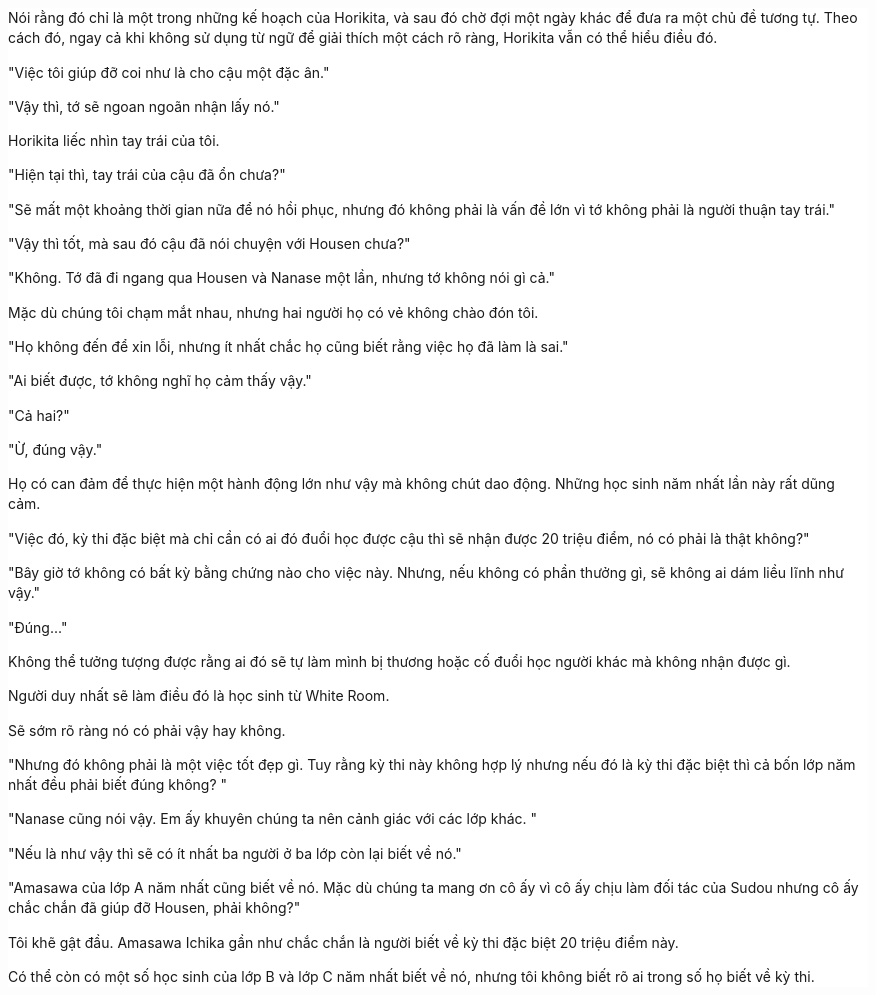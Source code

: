 Nói rằng đó chỉ là một trong những kế hoạch của Horikita, và sau đó chờ đợi một ngày khác để đưa ra một chủ đề tương tự. Theo cách đó, ngay cả khi không sử dụng từ ngữ để giải thích một cách rõ ràng, Horikita vẫn có thể hiểu điều đó.

"Việc tôi giúp đỡ coi như là cho cậu một đặc ân."

"Vậy thì, tớ sẽ ngoan ngoãn nhận lấy nó."

Horikita liếc nhìn tay trái của tôi.

"Hiện tại thì, tay trái của cậu đã ổn chưa?"

"Sẽ mất một khoảng thời gian nữa để nó hồi phục, nhưng đó không phải là vấn đề lớn vì tớ không phải là người thuận tay trái."

"Vậy thì tốt, mà sau đó cậu đã nói chuyện với Housen chưa?"

"Không. Tớ đã đi ngang qua Housen và Nanase một lần, nhưng tớ không nói gì cả."

Mặc dù chúng tôi chạm mắt nhau, nhưng hai người họ có vẻ không chào đón tôi.

"Họ không đến để xin lỗi, nhưng ít nhất chắc họ cũng biết rằng việc họ đã làm là sai."

"Ai biết được, tớ không nghĩ họ cảm thấy vậy."

"Cả hai?"

"Ừ, đúng vậy."

Họ có can đảm để thực hiện một hành động lớn như vậy mà không chút dao động. Những học sinh năm nhất lần này rất dũng cảm.

"Việc đó, kỳ thi đặc biệt mà chỉ cần có ai đó đuổi học được cậu thì sẽ nhận được 20 triệu điểm, nó có phải là thật không?"

"Bây giờ tớ không có bất kỳ bằng chứng nào cho việc này. Nhưng, nếu không có phần thưởng gì, sẽ không ai dám liều lĩnh như vậy."

"Đúng..."

Không thể tưởng tượng được rằng ai đó sẽ tự làm mình bị thương hoặc cố đuổi học người khác mà không nhận được gì.

Người duy nhất sẽ làm điều đó là học sinh từ White Room.

Sẽ sớm rõ ràng nó có phải vậy hay không.

"Nhưng đó không phải là một việc tốt đẹp gì. Tuy rằng kỳ thi này không hợp lý nhưng nếu đó là kỳ thi đặc biệt thì cả bốn lớp năm nhất đều phải biết đúng không? "

"Nanase cũng nói vậy. Em ấy khuyên chúng ta nên cảnh giác với các lớp khác. "

"Nếu là như vậy thì sẽ có ít nhất ba người ở ba lớp còn lại biết về nó."

"Amasawa của lớp A năm nhất cũng biết về nó. Mặc dù chúng ta mang ơn cô ấy vì cô ấy chịu làm đối tác của Sudou nhưng cô ấy chắc chắn đã giúp đỡ Housen, phải không?"

Tôi khẽ gật đầu. Amasawa Ichika gần như chắc chắn là người biết về kỳ thi đặc biệt 20 triệu điểm này.

Có thể còn có một số học sinh của lớp B và lớp C năm nhất biết về nó, nhưng tôi không biết rõ ai trong số họ biết về kỳ thi.
